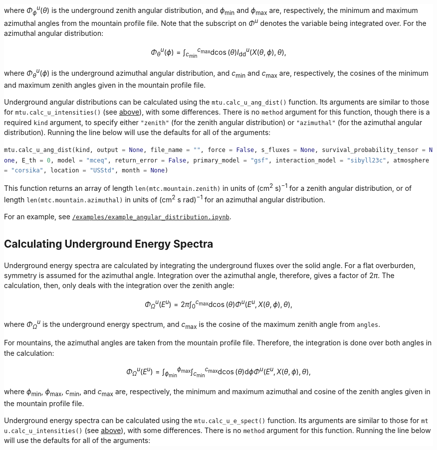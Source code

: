 where $\Phi_{\phi}^{u}(\theta)$ is the underground zenith angular distribution, and $\phi_{\mathrm{min}}$ and $\phi_{\mathrm{max}}$ are, respectively, the minimum and maximum azimuthal angles from the mountain profile file. Note that the subscript on $\Phi^u$ denotes the variable being integrated over. For the azimuthal angular distribution:

$$\Phi_{\theta}^{u}(\phi)=\int_{c_{\mathrm{min}}}^{c_{\mathrm{max}}}\mathrm{d}\cos(\theta) I^u_{\mathrm{dd}}(X(\theta, \phi), \theta),$$

where $\Phi_{\theta}^{u}(\phi)$ is the underground azimuthal angular distribution, and $c_{\mathrm{min}}$ and $c_{\mathrm{max}}$ are, respectively, the cosines of the minimum and maximum zenith angles given in the mountain profile file.

Underground angular distributions can be calculated using the ``mtu.calc_u_ang_dist()`` function. Its arguments are similar to those for ``mtu.calc_u_intensities()`` (see [above](#single-differential-underground-intensities)), with some differences. There is no ``method`` argument for this function, though there is a required ``kind`` argument, to specify either ``"zenith"`` (for the zenith angular distribution) or ``"azimuthal"`` (for the azimuthal angular distribution). Running the line below will use the defaults for all of the arguments:

```python
mtu.calc_u_ang_dist(kind, output = None, file_name = "", force = False, s_fluxes = None, survival_probability_tensor = None, E_th = 0, model = "mceq", return_error = False, primary_model = "gsf", interaction_model = "sibyll23c", atmosphere = "corsika", location = "USStd", month = None)
```

This function returns an array of length ``len(mtc.mountain.zenith)`` in units of $(\mathrm{cm}^2\ \mathrm{s})^{-1}$ for a zenith angular distribution, or of length ``len(mtc.mountain.azimuthal)`` in units of $(\mathrm{cm}^2\ \mathrm{s}\ \mathrm{rad})^{-1}$ for an azimuthal angular distribution.

For an example, see [``/examples/example_angular_distribution.ipynb``](../examples/example_angular_distribution.ipynb).

## Calculating Underground Energy Spectra

Underground energy spectra are calculated by integrating the underground fluxes over the solid angle. For a flat overburden, symmetry is assumed for the azimuthal angle. Integration over the azimuthal angle, therefore, gives a factor of $2\pi$. The calculation, then, only deals with the integration over the zenith angle:

$$\Phi_{\Omega}^{u}(E^u)=2\pi\int_0^{c_{\mathrm{max}}}\mathrm{d}\cos(\theta)\Phi^u(E^u, X(\theta, \phi), \theta),$$

where $\Phi_{\Omega}^{u}$ is the underground energy spectrum, and $c_{\mathrm{max}}$ is the cosine of the maximum zenith angle from ``angles``.

For mountains, the azimuthal angles are taken from the mountain profile file. Therefore, the integration is done over both angles in the calculation:

$$\Phi_{\Omega}^{u}(E^u)=\int_{\phi_{\mathrm{min}}}^{\phi_{\mathrm{max}}}\int_{c_{\mathrm{min}}}^{c_{\mathrm{max}}}\mathrm{d}\cos(\theta)\mathrm{d}\phi\Phi^u(E^u, X(\theta, \phi), \theta),$$

where $\phi_{\mathrm{min}}$, $\phi_{\mathrm{max}}$, $c_{\mathrm{min}}$, and $c_{\mathrm{max}}$ are, respectively, the minimum and maximum azimuthal and cosine of the zenith angles given in the mountain profile file.

Underground energy spectra can be calculated using the ``mtu.calc_u_e_spect()`` function. Its arguments are similar to those for ``mtu.calc_u_intensities()`` (see [above](#single-differential-underground-intensities)), with some differences. There is no ``method`` argument for this function. Running the line below will use the defaults for all of the arguments:
